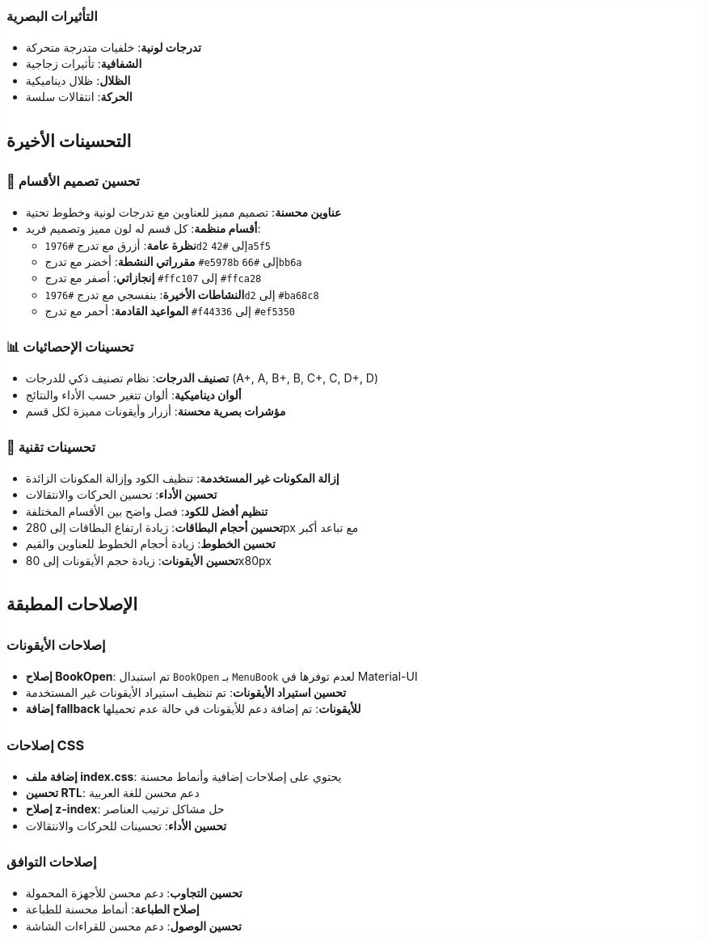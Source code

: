 ### التأثيرات البصرية
- **تدرجات لونية**: خلفيات متدرجة متحركة
- **الشفافية**: تأثيرات زجاجية
- **الظلال**: ظلال ديناميكية
- **الحركة**: انتقالات سلسة

## التحسينات الأخيرة

### 🎨 تحسين تصميم الأقسام
- **عناوين محسنة**: تصميم مميز للعناوين مع تدرجات لونية وخطوط تحتية
- **أقسام منظمة**: كل قسم له لون مميز وتصميم فريد:
  - **نظرة عامة**: أزرق مع تدرج `#1976d2` إلى `#42a5f5`
  - **مقرراتي النشطة**: أخضر مع تدرج `#e5978b` إلى `#66bb6a`
  - **إنجازاتي**: أصفر مع تدرج `#ffc107` إلى `#ffca28`
  - **النشاطات الأخيرة**: بنفسجي مع تدرج `#1976d2` إلى `#ba68c8`
  - **المواعيد القادمة**: أحمر مع تدرج `#f44336` إلى `#ef5350`

### 📊 تحسينات الإحصائيات
- **تصنيف الدرجات**: نظام تصنيف ذكي للدرجات (A+, A, B+, B, C+, C, D+, D)
- **ألوان ديناميكية**: ألوان تتغير حسب الأداء والنتائج
- **مؤشرات بصرية محسنة**: أزرار وأيقونات مميزة لكل قسم

### 🔧 تحسينات تقنية
- **إزالة المكونات غير المستخدمة**: تنظيف الكود وإزالة المكونات الزائدة
- **تحسين الأداء**: تحسين الحركات والانتقالات
- **تنظيم أفضل للكود**: فصل واضح بين الأقسام المختلفة
- **تحسين أحجام البطاقات**: زيادة ارتفاع البطاقات إلى 280px مع تباعد أكبر
- **تحسين الخطوط**: زيادة أحجام الخطوط للعناوين والقيم
- **تحسين الأيقونات**: زيادة حجم الأيقونات إلى 80x80px

## الإصلاحات المطبقة

### إصلاحات الأيقونات
- **إصلاح BookOpen**: تم استبدال `BookOpen` بـ `MenuBook` لعدم توفرها في Material-UI
- **تحسين استيراد الأيقونات**: تم تنظيف استيراد الأيقونات غير المستخدمة
- **إضافة fallback للأيقونات**: تم إضافة دعم للأيقونات في حالة عدم تحميلها

### إصلاحات CSS
- **إضافة ملف index.css**: يحتوي على إصلاحات إضافية وأنماط محسنة
- **تحسين RTL**: دعم محسن للغة العربية
- **إصلاح z-index**: حل مشاكل ترتيب العناصر
- **تحسين الأداء**: تحسينات للحركات والانتقالات

### إصلاحات التوافق
- **تحسين التجاوب**: دعم محسن للأجهزة المحمولة
- **إصلاح الطباعة**: أنماط محسنة للطباعة
- **تحسين الوصول**: دعم محسن للقراءات الشاشة
